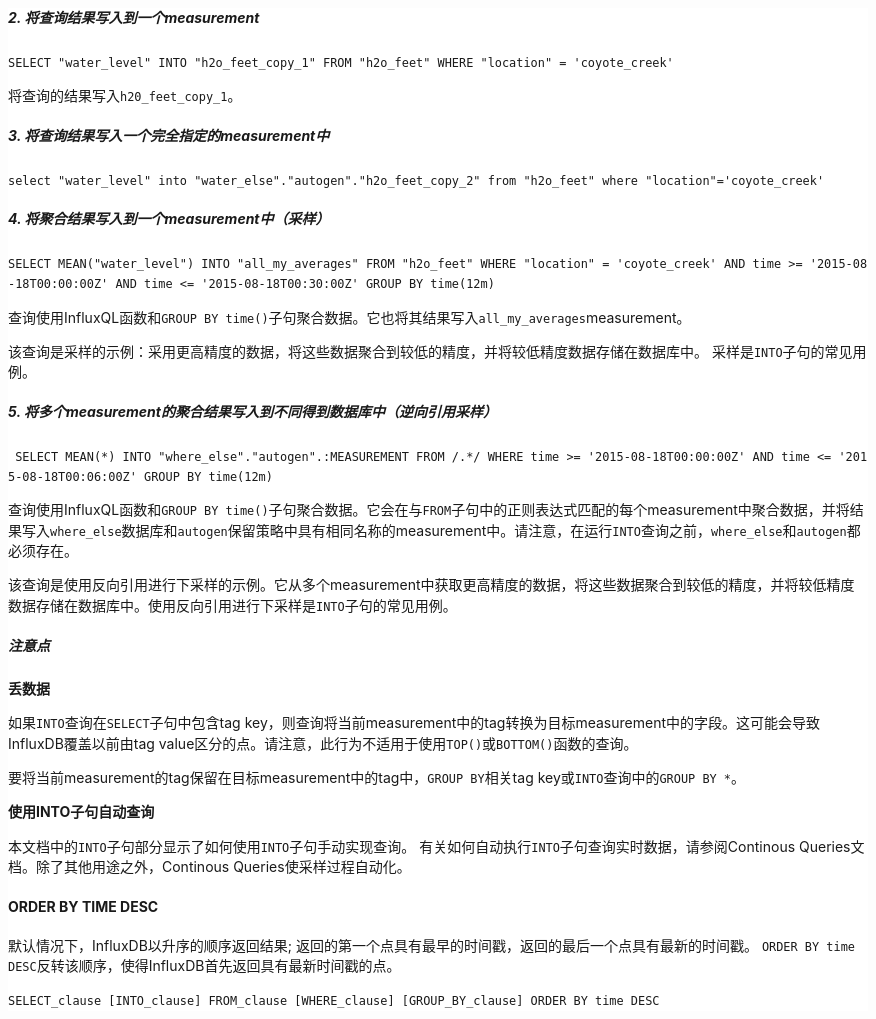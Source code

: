
##### 2. 将查询结果写入到一个measurement

```
SELECT "water_level" INTO "h2o_feet_copy_1" FROM "h2o_feet" WHERE "location" = 'coyote_creek'
```

将查询的结果写入`h20_feet_copy_1`。

##### 3. 将查询结果写入一个完全指定的measurement中

```
select "water_level" into "water_else"."autogen"."h2o_feet_copy_2" from "h2o_feet" where "location"='coyote_creek'
```

##### 4. 将聚合结果写入到一个measurement中（采样）

```
SELECT MEAN("water_level") INTO "all_my_averages" FROM "h2o_feet" WHERE "location" = 'coyote_creek' AND time >= '2015-08-18T00:00:00Z' AND time <= '2015-08-18T00:30:00Z' GROUP BY time(12m)
```

查询使用InfluxQL函数和`GROUP BY time()`子句聚合数据。它也将其结果写入`all_my_averages`measurement。

该查询是采样的示例：采用更高精度的数据，将这些数据聚合到较低的精度，并将较低精度数据存储在数据库中。 采样是`INTO`子句的常见用例。

##### 5. 将多个measurement的聚合结果写入到不同得到数据库中（逆向引用采样）

```
 SELECT MEAN(*) INTO "where_else"."autogen".:MEASUREMENT FROM /.*/ WHERE time >= '2015-08-18T00:00:00Z' AND time <= '2015-08-18T00:06:00Z' GROUP BY time(12m)
```

查询使用InfluxQL函数和`GROUP BY time()`子句聚合数据。它会在与`FROM`子句中的正则表达式匹配的每个measurement中聚合数据，并将结果写入`where_else`数据库和`autogen`保留策略中具有相同名称的measurement中。请注意，在运行`INTO`查询之前，`where_else`和`autogen`都必须存在。

该查询是使用反向引用进行下采样的示例。它从多个measurement中获取更高精度的数据，将这些数据聚合到较低的精度，并将较低精度数据存储在数据库中。使用反向引用进行下采样是`INTO`子句的常见用例。

##### 注意点

**丢数据**

如果`INTO`查询在`SELECT`子句中包含tag key，则查询将当前measurement中的tag转换为目标measurement中的字段。这可能会导致InfluxDB覆盖以前由tag value区分的点。请注意，此行为不适用于使用`TOP()`或`BOTTOM()`函数的查询。

要将当前measurement的tag保留在目标measurement中的tag中，`GROUP BY`相关tag key或`INTO`查询中的`GROUP BY *`。

**使用INTO子句自动查询**

本文档中的`INTO`子句部分显示了如何使用`INTO`子句手动实现查询。 有关如何自动执行`INTO`子句查询实时数据，请参阅Continous Queries文档。除了其他用途之外，Continous Queries使采样过程自动化。

#### ORDER BY TIME DESC

默认情况下，InfluxDB以升序的顺序返回结果; 返回的第一个点具有最早的时间戳，返回的最后一个点具有最新的时间戳。 `ORDER BY time DESC`反转该顺序，使得InfluxDB首先返回具有最新时间戳的点。

```
SELECT_clause [INTO_clause] FROM_clause [WHERE_clause] [GROUP_BY_clause] ORDER BY time DESC
```
